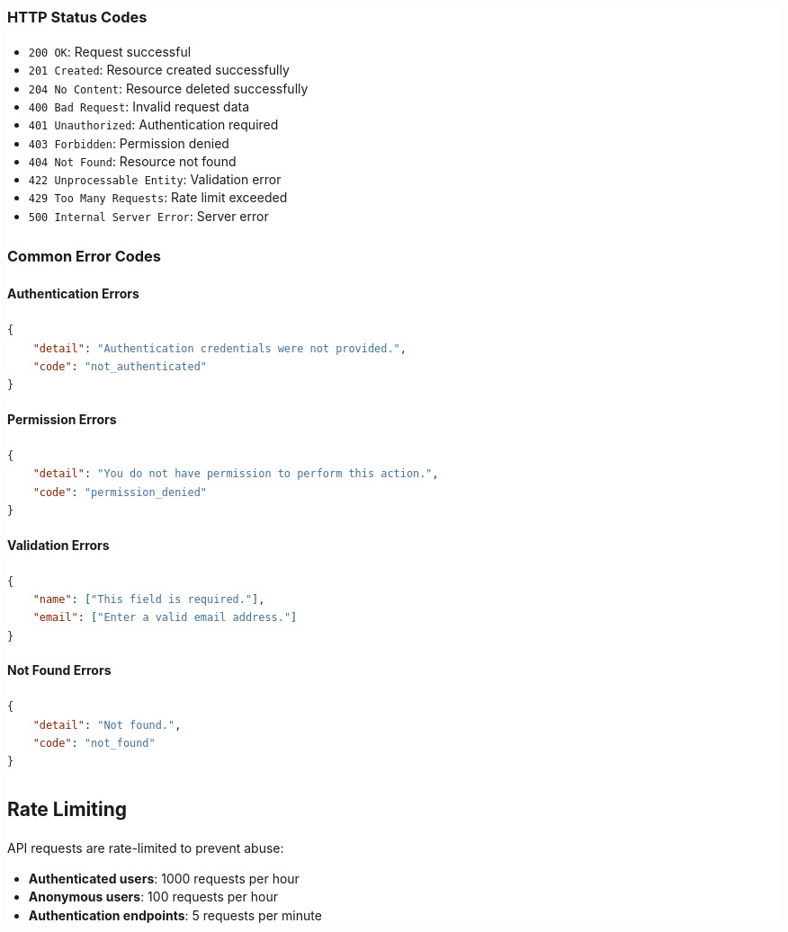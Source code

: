 ### HTTP Status Codes

- `200 OK`: Request successful
- `201 Created`: Resource created successfully  
- `204 No Content`: Resource deleted successfully
- `400 Bad Request`: Invalid request data
- `401 Unauthorized`: Authentication required
- `403 Forbidden`: Permission denied
- `404 Not Found`: Resource not found
- `422 Unprocessable Entity`: Validation error
- `429 Too Many Requests`: Rate limit exceeded
- `500 Internal Server Error`: Server error

### Common Error Codes

#### Authentication Errors
```json
{
    "detail": "Authentication credentials were not provided.",
    "code": "not_authenticated"
}
```

#### Permission Errors
```json
{
    "detail": "You do not have permission to perform this action.",
    "code": "permission_denied"
}
```

#### Validation Errors
```json
{
    "name": ["This field is required."],
    "email": ["Enter a valid email address."]
}
```

#### Not Found Errors
```json
{
    "detail": "Not found.",
    "code": "not_found"
}
```

## Rate Limiting

API requests are rate-limited to prevent abuse:

- **Authenticated users**: 1000 requests per hour
- **Anonymous users**: 100 requests per hour
- **Authentication endpoints**: 5 requests per minute
